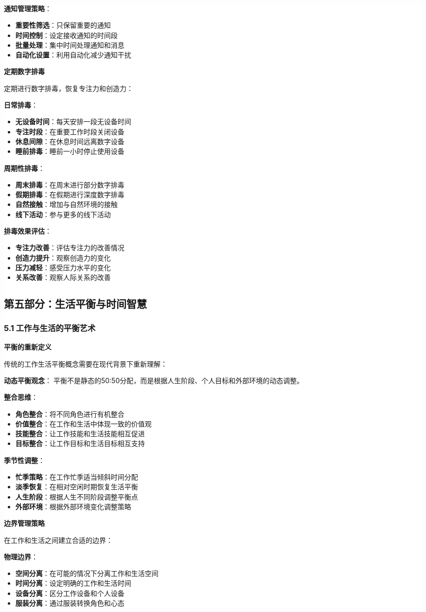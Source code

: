 **通知管理策略**：
- **重要性筛选**：只保留重要的通知
- **时间控制**：设定接收通知的时间段
- **批量处理**：集中时间处理通知和消息
- **自动化设置**：利用自动化减少通知干扰

**定期数字排毒**

定期进行数字排毒，恢复专注力和创造力：

**日常排毒**：
- **无设备时间**：每天安排一段无设备时间
- **专注时段**：在重要工作时段关闭设备
- **休息间隙**：在休息时间远离数字设备
- **睡前排毒**：睡前一小时停止使用设备

**周期性排毒**：
- **周末排毒**：在周末进行部分数字排毒
- **假期排毒**：在假期进行深度数字排毒
- **自然接触**：增加与自然环境的接触
- **线下活动**：参与更多的线下活动

**排毒效果评估**：
- **专注力改善**：评估专注力的改善情况
- **创造力提升**：观察创造力的变化
- **压力减轻**：感受压力水平的变化
- **关系改善**：观察人际关系的改善

## 第五部分：生活平衡与时间智慧

### 5.1 工作与生活的平衡艺术

**平衡的重新定义**

传统的工作生活平衡概念需要在现代背景下重新理解：

**动态平衡观念**：
平衡不是静态的50:50分配，而是根据人生阶段、个人目标和外部环境的动态调整。

**整合思维**：
- **角色整合**：将不同角色进行有机整合
- **价值整合**：在工作和生活中体现一致的价值观
- **技能整合**：让工作技能和生活技能相互促进
- **目标整合**：让工作目标和生活目标相互支持

**季节性调整**：
- **忙季策略**：在工作忙季适当倾斜时间分配
- **淡季恢复**：在相对空闲时期恢复生活平衡
- **人生阶段**：根据人生不同阶段调整平衡点
- **外部环境**：根据外部环境变化调整策略

**边界管理策略**

在工作和生活之间建立合适的边界：

**物理边界**：
- **空间分离**：在可能的情况下分离工作和生活空间
- **时间分离**：设定明确的工作和生活时间
- **设备分离**：区分工作设备和个人设备
- **服装分离**：通过服装转换角色和心态
